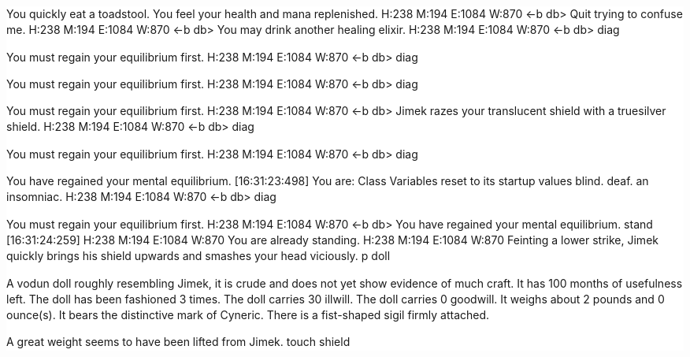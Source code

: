 You quickly eat a toadstool.
You feel your health and mana replenished.
H:238 M:194 E:1084 W:870 <-b db> 
Quit trying to confuse me.
H:238 M:194 E:1084 W:870 <-b db> 
You may drink another healing elixir.
H:238 M:194 E:1084 W:870 <-b db> diag

You must regain your equilibrium first.
H:238 M:194 E:1084 W:870 <-b db> diag

You must regain your equilibrium first.
H:238 M:194 E:1084 W:870 <-b db> diag

You must regain your equilibrium first.
H:238 M:194 E:1084 W:870 <-b db> 
Jimek razes your translucent shield with a truesilver shield.
H:238 M:194 E:1084 W:870 <-b db> diag

You must regain your equilibrium first.
H:238 M:194 E:1084 W:870 <-b db> diag

You have regained your mental equilibrium.
[16:31:23:498]
You are:
Class Variables reset to its startup values
blind.
deaf.
an insomniac.
H:238 M:194 E:1084 W:870 <-b db> diag

You must regain your equilibrium first.
H:238 M:194 E:1084 W:870 <-b db> 
You have regained your mental equilibrium.
stand
[16:31:24:259]
H:238 M:194 E:1084 W:870 <eb db> 
You are already standing.
H:238 M:194 E:1084 W:870 <eb db> 
Feinting a lower strike, Jimek quickly brings his shield upwards and smashes 
your head viciously.
 p doll

A vodun doll roughly resembling Jimek, it is crude and does not yet show 
evidence of much craft.
It has 100 months of usefulness left.
The doll has been fashioned 3 times.
The doll carries 30 illwill.
The doll carries 0 goodwill.
It weighs about 2 pounds and 0 ounce(s).
It bears the distinctive mark of Cyneric.
There is a fist-shaped sigil firmly attached.
 
A great weight seems to have been lifted from Jimek.
 touch shield
